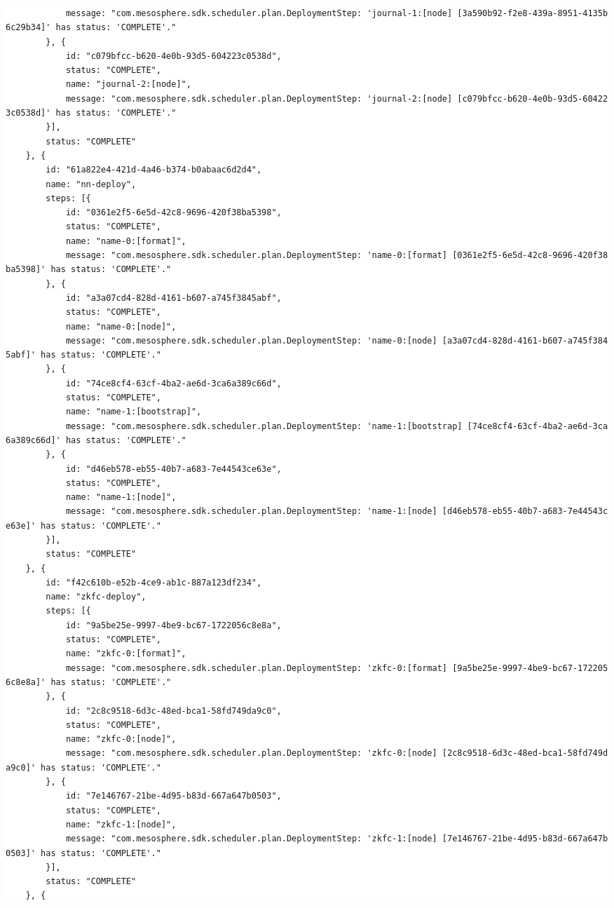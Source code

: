 ```
			message: "com.mesosphere.sdk.scheduler.plan.DeploymentStep: 'journal-1:[node] [3a590b92-f2e8-439a-8951-4135b6c29b34]' has status: 'COMPLETE'."
		}, {
			id: "c079bfcc-b620-4e0b-93d5-604223c0538d",
			status: "COMPLETE",
			name: "journal-2:[node]",
			message: "com.mesosphere.sdk.scheduler.plan.DeploymentStep: 'journal-2:[node] [c079bfcc-b620-4e0b-93d5-604223c0538d]' has status: 'COMPLETE'."
		}],
		status: "COMPLETE"
	}, {
		id: "61a822e4-421d-4a46-b374-b0abaac6d2d4",
		name: "nn-deploy",
		steps: [{
			id: "0361e2f5-6e5d-42c8-9696-420f38ba5398",
			status: "COMPLETE",
			name: "name-0:[format]",
			message: "com.mesosphere.sdk.scheduler.plan.DeploymentStep: 'name-0:[format] [0361e2f5-6e5d-42c8-9696-420f38ba5398]' has status: 'COMPLETE'."
		}, {
			id: "a3a07cd4-828d-4161-b607-a745f3845abf",
			status: "COMPLETE",
			name: "name-0:[node]",
			message: "com.mesosphere.sdk.scheduler.plan.DeploymentStep: 'name-0:[node] [a3a07cd4-828d-4161-b607-a745f3845abf]' has status: 'COMPLETE'."
		}, {
			id: "74ce8cf4-63cf-4ba2-ae6d-3ca6a389c66d",
			status: "COMPLETE",
			name: "name-1:[bootstrap]",
			message: "com.mesosphere.sdk.scheduler.plan.DeploymentStep: 'name-1:[bootstrap] [74ce8cf4-63cf-4ba2-ae6d-3ca6a389c66d]' has status: 'COMPLETE'."
		}, {
			id: "d46eb578-eb55-40b7-a683-7e44543ce63e",
			status: "COMPLETE",
			name: "name-1:[node]",
			message: "com.mesosphere.sdk.scheduler.plan.DeploymentStep: 'name-1:[node] [d46eb578-eb55-40b7-a683-7e44543ce63e]' has status: 'COMPLETE'."
		}],
		status: "COMPLETE"
	}, {
		id: "f42c610b-e52b-4ce9-ab1c-887a123df234",
		name: "zkfc-deploy",
		steps: [{
			id: "9a5be25e-9997-4be9-bc67-1722056c8e8a",
			status: "COMPLETE",
			name: "zkfc-0:[format]",
			message: "com.mesosphere.sdk.scheduler.plan.DeploymentStep: 'zkfc-0:[format] [9a5be25e-9997-4be9-bc67-1722056c8e8a]' has status: 'COMPLETE'."
		}, {
			id: "2c8c9518-6d3c-48ed-bca1-58fd749da9c0",
			status: "COMPLETE",
			name: "zkfc-0:[node]",
			message: "com.mesosphere.sdk.scheduler.plan.DeploymentStep: 'zkfc-0:[node] [2c8c9518-6d3c-48ed-bca1-58fd749da9c0]' has status: 'COMPLETE'."
		}, {
			id: "7e146767-21be-4d95-b83d-667a647b0503",
			status: "COMPLETE",
			name: "zkfc-1:[node]",
			message: "com.mesosphere.sdk.scheduler.plan.DeploymentStep: 'zkfc-1:[node] [7e146767-21be-4d95-b83d-667a647b0503]' has status: 'COMPLETE'."
		}],
		status: "COMPLETE"
	}, {
```